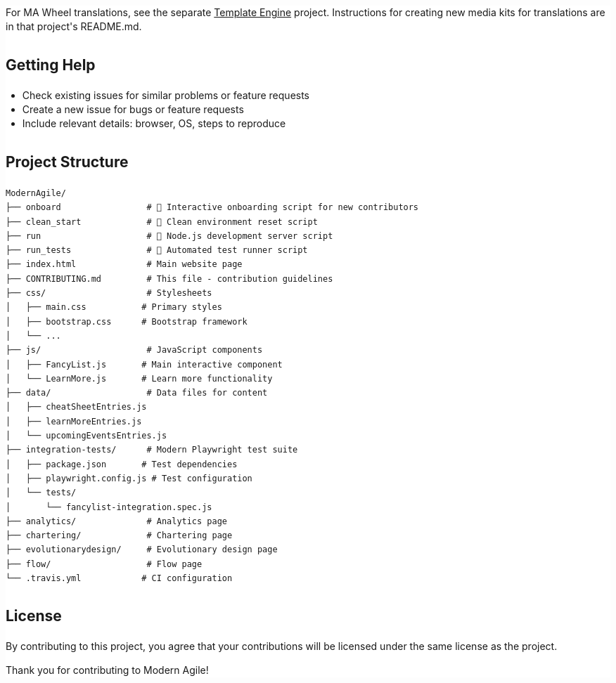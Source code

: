 For MA Wheel translations, see the separate [Template Engine](git@github.com:modernagile/template-engine.git) project. Instructions for creating new media kits for translations are in that project's README.md.

## Getting Help

- Check existing issues for similar problems or feature requests
- Create a new issue for bugs or feature requests
- Include relevant details: browser, OS, steps to reproduce

## Project Structure

```
ModernAgile/
├── onboard                 # 🎯 Interactive onboarding script for new contributors
├── clean_start             # 🧹 Clean environment reset script
├── run                     # 🚀 Node.js development server script
├── run_tests               # 🧪 Automated test runner script
├── index.html              # Main website page
├── CONTRIBUTING.md         # This file - contribution guidelines
├── css/                    # Stylesheets
│   ├── main.css           # Primary styles
│   ├── bootstrap.css      # Bootstrap framework
│   └── ...
├── js/                     # JavaScript components
│   ├── FancyList.js       # Main interactive component
│   └── LearnMore.js       # Learn more functionality
├── data/                   # Data files for content
│   ├── cheatSheetEntries.js
│   ├── learnMoreEntries.js
│   └── upcomingEventsEntries.js
├── integration-tests/      # Modern Playwright test suite
│   ├── package.json       # Test dependencies
│   ├── playwright.config.js # Test configuration
│   └── tests/
│       └── fancylist-integration.spec.js
├── analytics/              # Analytics page
├── chartering/             # Chartering page
├── evolutionarydesign/     # Evolutionary design page
├── flow/                   # Flow page
└── .travis.yml            # CI configuration
```

## License

By contributing to this project, you agree that your contributions will be licensed under the same license as the project.

Thank you for contributing to Modern Agile!
